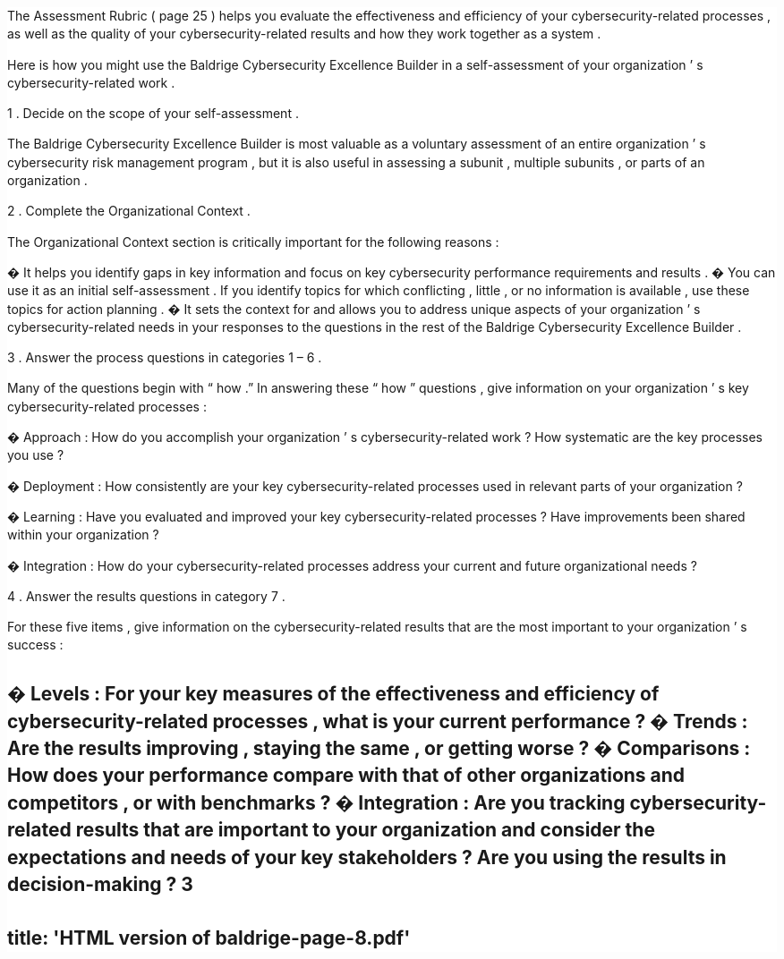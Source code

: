 The Assessment Rubric ( page 25 ) helps you evaluate the effectiveness
and efficiency of your cybersecurity-related processes , as well as the
quality of your cybersecurity-related results and how they work together
as a system .

Here is how you might use the Baldrige Cybersecurity Excellence Builder
in a self-assessment of your organization ’ s cybersecurity-related work
.

1 . Decide on the scope of your self-assessment .

The Baldrige Cybersecurity Excellence Builder is most valuable as a
voluntary assessment of an entire organization ’ s cybersecurity risk
management program , but it is also useful in assessing a subunit ,
multiple subunits , or parts of an organization .

2 . Complete the Organizational Context .

The Organizational Context section is critically important for the
following reasons :

� It helps you identify gaps in key information and focus on key
cybersecurity performance requirements and results . � You can use it as
an initial self-assessment . If you identify topics for which
conflicting , little , or no information is available , use these topics
for action planning . � It sets the context for and allows you to
address unique aspects of your organization ’ s cybersecurity-related
needs in your responses to the questions in the rest of the Baldrige
Cybersecurity Excellence Builder .

3 . Answer the process questions in categories 1 – 6 .

Many of the questions begin with “ how .” In answering these “ how ”
questions , give information on your organization ’ s key
cybersecurity-related processes :

� Approach : How do you accomplish your organization ’ s
cybersecurity-related work ? How systematic are the key processes you
use ?

� Deployment : How consistently are your key cybersecurity-related
processes used in relevant parts of your organization ?

� Learning : Have you evaluated and improved your key
cybersecurity-related processes ? Have improvements been shared within
your organization ?

� Integration : How do your cybersecurity-related processes address your
current and future organizational needs ?

4 . Answer the results questions in category 7 .

For these five items , give information on the cybersecurity-related
results that are the most important to your organization ’ s success :

� Levels : For your key measures of the effectiveness and efficiency of
cybersecurity-related processes , what is your current performance ? �
Trends : Are the results improving , staying the same , or getting worse
? � Comparisons : How does your performance compare with that of other
organizations and competitors , or with benchmarks ? � Integration : Are
you tracking cybersecurity-related results that are important to your
organization and consider the expectations and needs of your key
stakeholders ? Are you using the results in decision-making ? 3
---
title: 'HTML version of baldrige-page-8.pdf'
---
